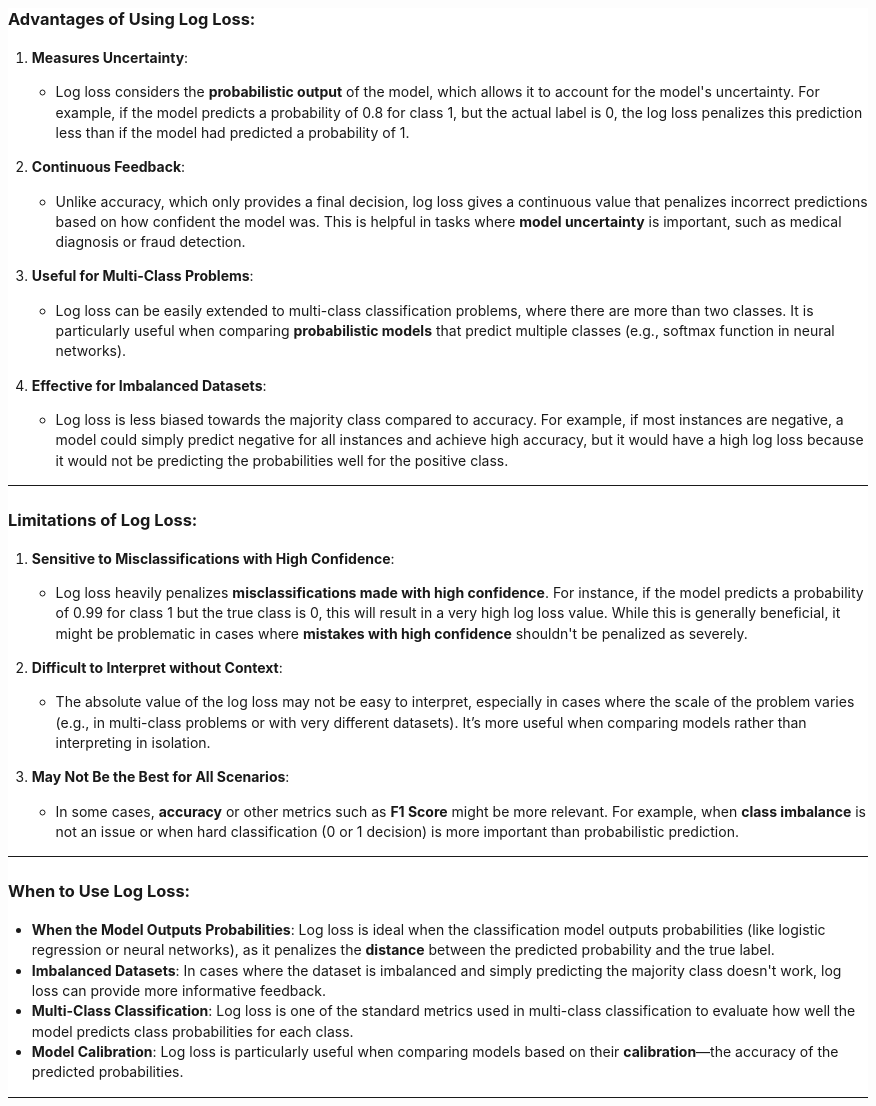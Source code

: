 
### **Advantages of Using Log Loss:**

1. **Measures Uncertainty**:
   - Log loss considers the **probabilistic output** of the model, which allows it to account for the model's uncertainty. For example, if the model predicts a probability of 0.8 for class 1, but the actual label is 0, the log loss penalizes this prediction less than if the model had predicted a probability of 1.

2. **Continuous Feedback**:
   - Unlike accuracy, which only provides a final decision, log loss gives a continuous value that penalizes incorrect predictions based on how confident the model was. This is helpful in tasks where **model uncertainty** is important, such as medical diagnosis or fraud detection.

3. **Useful for Multi-Class Problems**:
   - Log loss can be easily extended to multi-class classification problems, where there are more than two classes. It is particularly useful when comparing **probabilistic models** that predict multiple classes (e.g., softmax function in neural networks).

4. **Effective for Imbalanced Datasets**:
   - Log loss is less biased towards the majority class compared to accuracy. For example, if most instances are negative, a model could simply predict negative for all instances and achieve high accuracy, but it would have a high log loss because it would not be predicting the probabilities well for the positive class.

---

### **Limitations of Log Loss:**

1. **Sensitive to Misclassifications with High Confidence**:
   - Log loss heavily penalizes **misclassifications made with high confidence**. For instance, if the model predicts a probability of 0.99 for class 1 but the true class is 0, this will result in a very high log loss value. While this is generally beneficial, it might be problematic in cases where **mistakes with high confidence** shouldn't be penalized as severely.
   
2. **Difficult to Interpret without Context**:
   - The absolute value of the log loss may not be easy to interpret, especially in cases where the scale of the problem varies (e.g., in multi-class problems or with very different datasets). It’s more useful when comparing models rather than interpreting in isolation.
   
3. **May Not Be the Best for All Scenarios**:
   - In some cases, **accuracy** or other metrics such as **F1 Score** might be more relevant. For example, when **class imbalance** is not an issue or when hard classification (0 or 1 decision) is more important than probabilistic prediction.

---

### **When to Use Log Loss:**

- **When the Model Outputs Probabilities**: Log loss is ideal when the classification model outputs probabilities (like logistic regression or neural networks), as it penalizes the **distance** between the predicted probability and the true label.
- **Imbalanced Datasets**: In cases where the dataset is imbalanced and simply predicting the majority class doesn't work, log loss can provide more informative feedback.
- **Multi-Class Classification**: Log loss is one of the standard metrics used in multi-class classification to evaluate how well the model predicts class probabilities for each class.
- **Model Calibration**: Log loss is particularly useful when comparing models based on their **calibration**—the accuracy of the predicted probabilities.

---